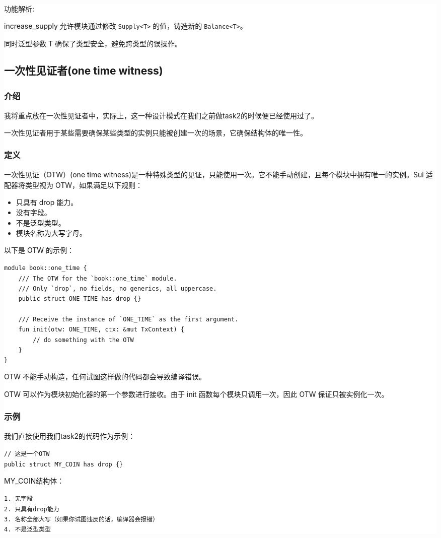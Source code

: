 功能解析:

increase_supply 允许模块通过修改 `Supply<T>` 的值，铸造新的 `Balance<T>`。

同时泛型参数 T 确保了类型安全，避免跨类型的误操作。

## 一次性见证者(one time witness)

### 介绍

我将重点放在一次性见证者中，实际上，这一种设计模式在我们之前做task2的时候便已经使用过了。

一次性见证者用于某些需要确保某些类型的实例只能被创建一次的场景，它确保结构体的唯一性。

### 定义

一次性见证（OTW）(one time witness)是一种特殊类型的见证，只能使用一次。它不能手动创建，且每个模块中拥有唯一的实例。Sui 适配器将类型视为 OTW，如果满足以下规则：

- 只具有 drop 能力。
- 没有字段。
- 不是泛型类型。
- 模块名称为大写字母。

以下是 OTW 的示例：

```move
module book::one_time {
    /// The OTW for the `book::one_time` module.
    /// Only `drop`, no fields, no generics, all uppercase.
    public struct ONE_TIME has drop {}

    /// Receive the instance of `ONE_TIME` as the first argument.
    fun init(otw: ONE_TIME, ctx: &mut TxContext) {
        // do something with the OTW
    }
}
```
OTW 不能手动构造，任何试图这样做的代码都会导致编译错误。

OTW 可以作为模块初始化器的第一个参数进行接收。由于 init 函数每个模块只调用一次，因此 OTW 保证只被实例化一次。

### 示例

我们直接使用我们task2的代码作为示例：

```move
// 这是一个OTW
public struct MY_COIN has drop {}
```

MY_COIN结构体：

    1. 无字段
    2. 只具有drop能力
    3. 名称全部大写（如果你试图违反的话，编译器会报错）
    4. 不是泛型类型
